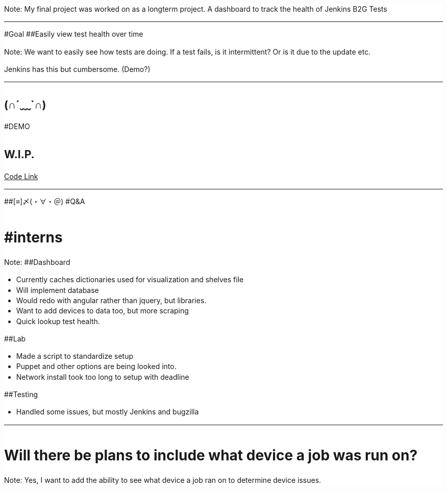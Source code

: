Note: 
My final project was worked on as a longterm project. A dashboard to track the health of Jenkins B2G Tests

------

#Goal
##Easily view test health over time 

Note:
We want to easily see how tests are doing. If a test fails, is it intermittent? Or is it due to the update etc.

Jenkins has this but cumbersome. (Demo?)

------

## (∩´﹏`∩)
#DEMO
## W.I.P.
[Code Link](http://github.com/dchunwong/scraping)

------

##[≡]〆(・∀・＠)
#Q&A
# \#interns
Note:
##Dashboard

- Currently caches dictionaries used for visualization and shelves file
- Will implement database
- Would redo with angular rather than jquery, but libraries.
- Want to add devices to data too, but more scraping
- Quick lookup test health.

##Lab

- Made a script to standardize setup
- Puppet and other options are being looked into.
- Network install took too long to setup with deadline

##Testing

- Handled some issues, but mostly Jenkins and bugzilla

------

# Will there be plans to include what device a job was run on?

Note: 
Yes, I want to add the ability to see what device a job ran on to determine device issues.
